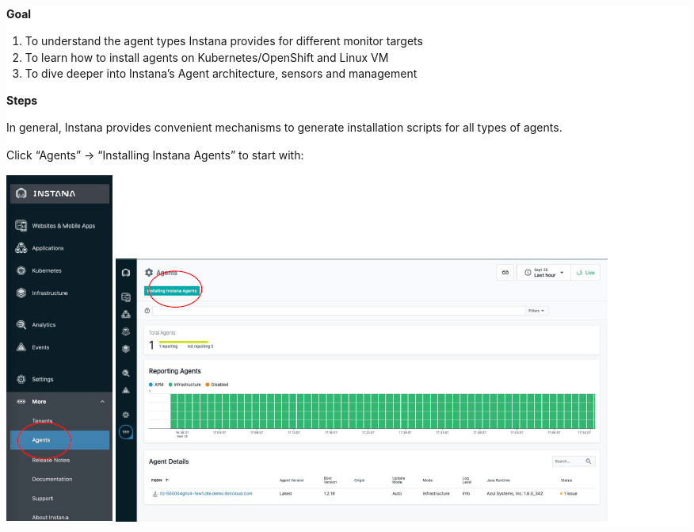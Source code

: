 **Goal**

1. To understand the agent types Instana provides for different monitor targets
2. To learn how to install agents on Kubernetes/OpenShift and Linux VM
3. To dive deeper into Instana’s Agent architecture, sensors and management

**Steps**

In general, Instana provides convenient mechanisms to generate installation scripts for all types of agents.

Click “Agents” -> “Installing Instana Agents” to start with:

<picture>
  <img alt="image3" src="./assets/images/installAgent.png">
</picture>

<picture>
  <img alt="image3" src="./assets/images/installAgent2.png">
</picture>

